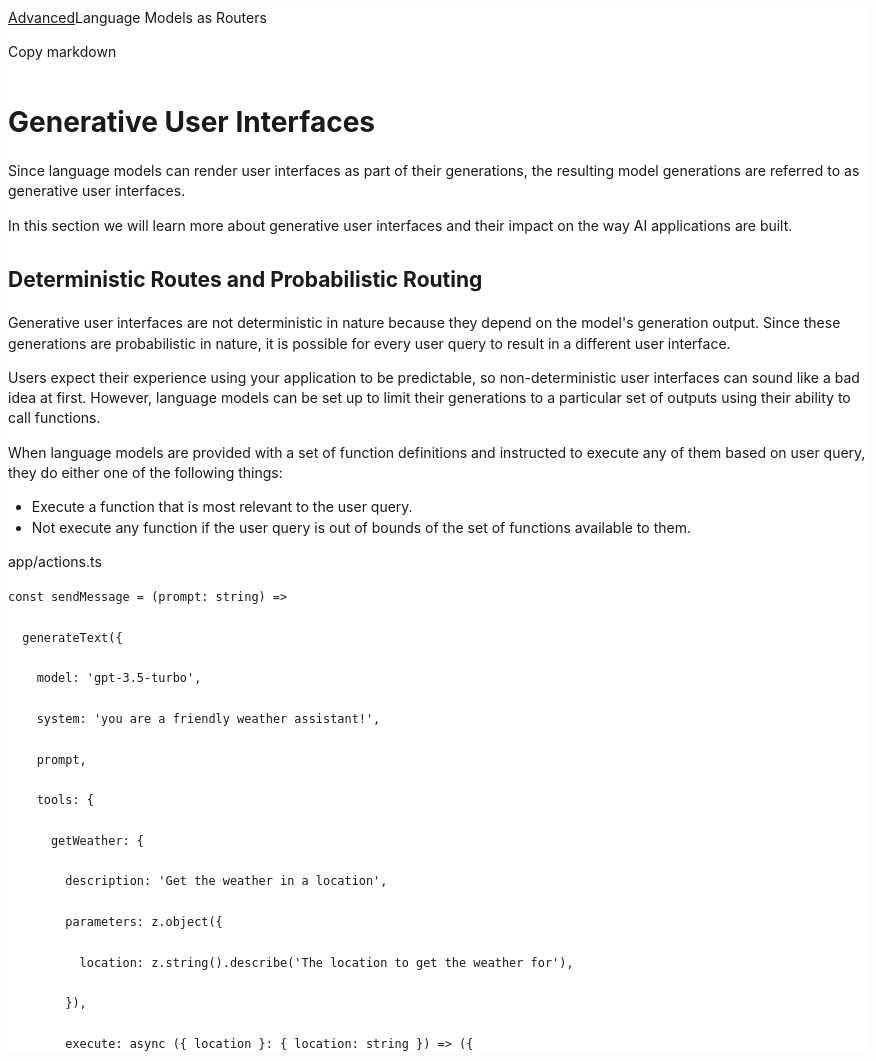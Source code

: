 [Advanced](/docs/advanced)Language Models as Routers

Copy markdown

# Generative User Interfaces

Since language models can render user interfaces as part of their generations,
the resulting model generations are referred to as generative user interfaces.

In this section we will learn more about generative user interfaces and their
impact on the way AI applications are built.

## Deterministic Routes and Probabilistic Routing

Generative user interfaces are not deterministic in nature because they depend
on the model's generation output. Since these generations are probabilistic in
nature, it is possible for every user query to result in a different user
interface.

Users expect their experience using your application to be predictable, so
non-deterministic user interfaces can sound like a bad idea at first. However,
language models can be set up to limit their generations to a particular set
of outputs using their ability to call functions.

When language models are provided with a set of function definitions and
instructed to execute any of them based on user query, they do either one of
the following things:

  * Execute a function that is most relevant to the user query.
  * Not execute any function if the user query is out of bounds of the set of functions available to them.

app/actions.ts

    
    
    const sendMessage = (prompt: string) =>
    
      generateText({
    
        model: 'gpt-3.5-turbo',
    
        system: 'you are a friendly weather assistant!',
    
        prompt,
    
        tools: {
    
          getWeather: {
    
            description: 'Get the weather in a location',
    
            parameters: z.object({
    
              location: z.string().describe('The location to get the weather for'),
    
            }),
    
            execute: async ({ location }: { location: string }) => ({
    